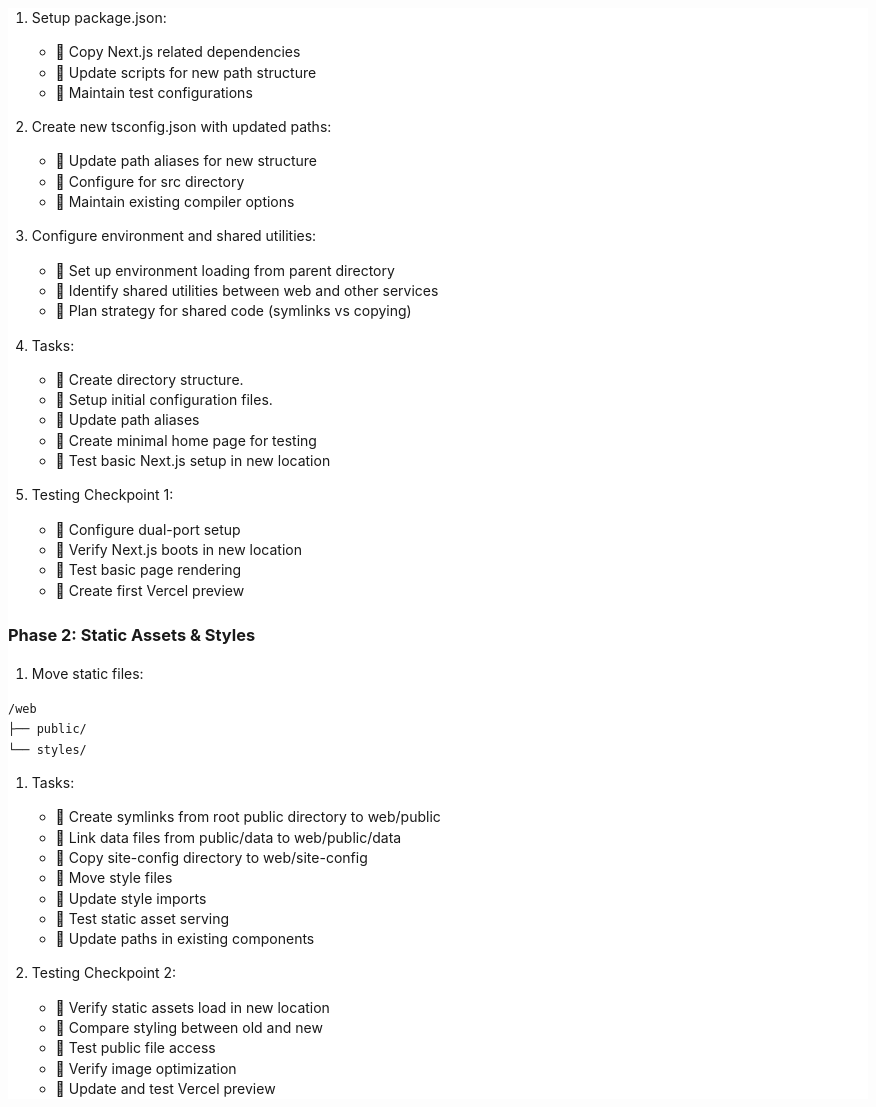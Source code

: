 1. Setup package.json:

   - 🐥 Copy Next.js related dependencies
   - 🐥 Update scripts for new path structure
   - 🐥 Maintain test configurations

1. Create new tsconfig.json with updated paths:

   - 🐥 Update path aliases for new structure
   - 🐥 Configure for src directory
   - 🐥 Maintain existing compiler options

1. Configure environment and shared utilities:

   - 🐥 Set up environment loading from parent directory
   - 🥚 Identify shared utilities between web and other services
   - 🥚 Plan strategy for shared code (symlinks vs copying)

1. Tasks:

   - 🐥 Create directory structure.
   - 🐥 Setup initial configuration files.
   - 🐥 Update path aliases
   - 🐥 Create minimal home page for testing
   - 🐥 Test basic Next.js setup in new location

1. Testing Checkpoint 1:
   - 🐥 Configure dual-port setup
   - 🐥 Verify Next.js boots in new location
   - 🐥 Test basic page rendering
   - 🐣 Create first Vercel preview

### Phase 2: Static Assets & Styles

1. Move static files:

```plaintext
/web
├── public/
└── styles/
```

1. Tasks:

   - 🐥 Create symlinks from root public directory to web/public
   - 🐥 Link data files from public/data to web/public/data
   - 🐥 Copy site-config directory to web/site-config
   - 🐥 Move style files
   - 🐥 Update style imports
   - 🐣 Test static asset serving
   - 🥚 Update paths in existing components

1. Testing Checkpoint 2:
   - 🐥 Verify static assets load in new location
   - 🐥 Compare styling between old and new
   - 🐥 Test public file access
   - 🐥 Verify image optimization
   - 🐥 Update and test Vercel preview
